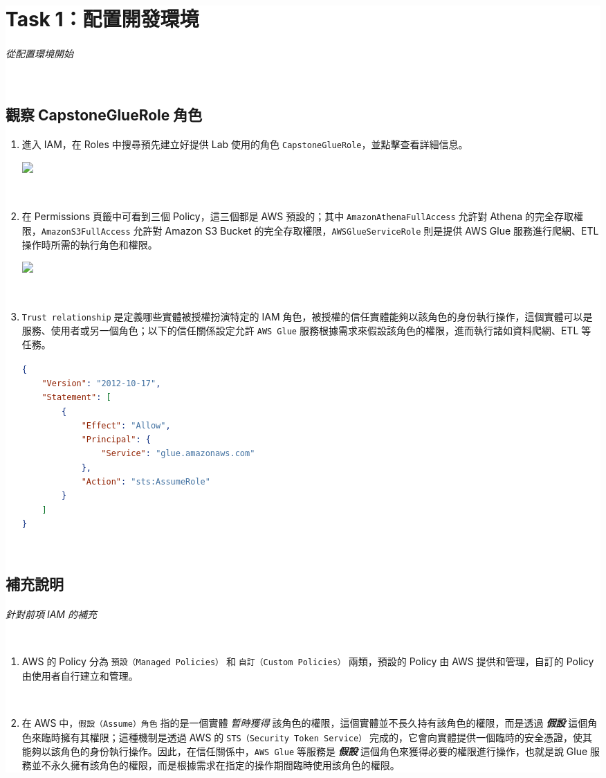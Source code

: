 # Task 1：配置開發環境

_從配置環境開始_

<br>

## 觀察 CapstoneGlueRole 角色

1. 進入 IAM，在 Roles 中搜尋預先建立好提供 Lab 使用的角色 `CapstoneGlueRole`，並點擊查看詳細信息。

    ![](images/img_01.png)

<br>

2. 在 Permissions 頁籤中可看到三個 Policy，這三個都是 AWS 預設的；其中 `AmazonAthenaFullAccess` 允許對 Athena 的完全存取權限，`AmazonS3FullAccess` 允許對 Amazon S3 Bucket 的完全存取權限，`AWSGlueServiceRole` 則是提供 AWS Glue 服務進行爬網、ETL 操作時所需的執行角色和權限。

    ![](images/img_02.png)

<br>

3. `Trust relationship` 是定義哪些實體被授權扮演特定的 IAM 角色，被授權的信任實體能夠以該角色的身份執行操作，這個實體可以是服務、使用者或另一個角色；以下的信任關係設定允許 `AWS Glue` 服務根據需求來假設該角色的權限，進而執行諸如資料爬網、ETL 等任務。

    ```json
    {
        "Version": "2012-10-17",
        "Statement": [
            {
                "Effect": "Allow",
                "Principal": {
                    "Service": "glue.amazonaws.com"
                },
                "Action": "sts:AssumeRole"
            }
        ]
    }
    ```

<br>

## 補充說明

_針對前項 IAM 的補充_

<br>

1. AWS 的 Policy 分為 `預設（Managed Policies）` 和 `自訂（Custom Policies）` 兩類，預設的 Policy 由 AWS 提供和管理，自訂的 Policy 由使用者自行建立和管理。

<br>

2. 在 AWS 中，`假設（Assume）角色` 指的是一個實體 _暫時獲得_ 該角色的權限，這個實體並不長久持有該角色的權限，而是透過 _**假設**_ 這個角色來臨時擁有其權限；這種機制是透過 AWS 的 `STS（Security Token Service）` 完成的，它會向實體提供一個臨時的安全憑證，使其能夠以該角色的身份執行操作。因此，在信任關係中，`AWS Glue` 等服務是 _**假設**_ 這個角色來獲得必要的權限進行操作，也就是說 Glue 服務並不永久擁有該角色的權限，而是根據需求在指定的操作期間臨時使用該角色的權限。
